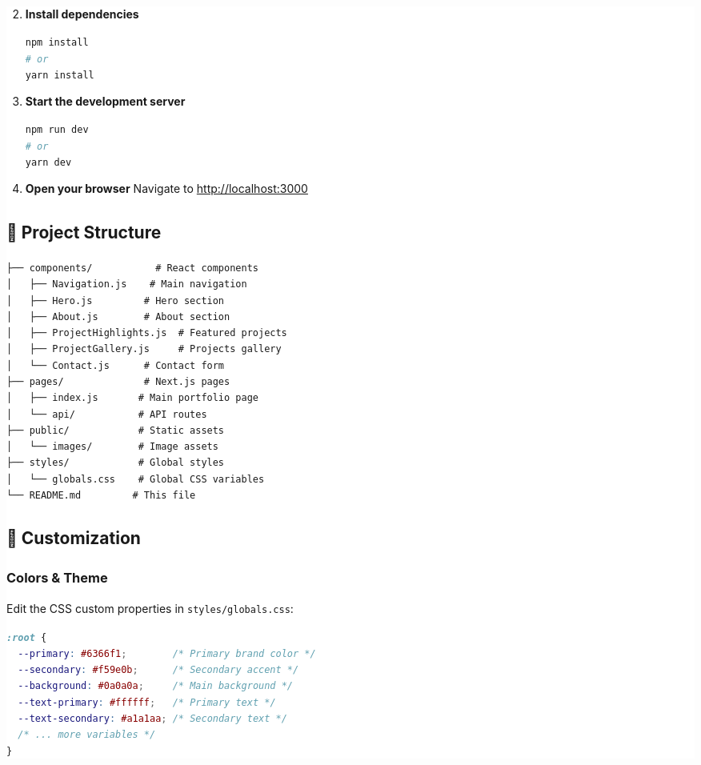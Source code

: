 2. **Install dependencies**
   ```bash
   npm install
   # or
   yarn install
   ```

3. **Start the development server**
   ```bash
   npm run dev
   # or
   yarn dev
   ```

4. **Open your browser**
   Navigate to [http://localhost:3000](http://localhost:3000)

## 📁 Project Structure

```
├── components/           # React components
│   ├── Navigation.js    # Main navigation
│   ├── Hero.js         # Hero section
│   ├── About.js        # About section
│   ├── ProjectHighlights.js  # Featured projects
│   ├── ProjectGallery.js     # Projects gallery
│   └── Contact.js      # Contact form
├── pages/              # Next.js pages
│   ├── index.js       # Main portfolio page
│   └── api/           # API routes
├── public/            # Static assets
│   └── images/        # Image assets
├── styles/            # Global styles
│   └── globals.css    # Global CSS variables
└── README.md         # This file
```

## 🎨 Customization

### Colors & Theme
Edit the CSS custom properties in `styles/globals.css`:

```css
:root {
  --primary: #6366f1;        /* Primary brand color */
  --secondary: #f59e0b;      /* Secondary accent */
  --background: #0a0a0a;     /* Main background */
  --text-primary: #ffffff;   /* Primary text */
  --text-secondary: #a1a1aa; /* Secondary text */
  /* ... more variables */
}
```
